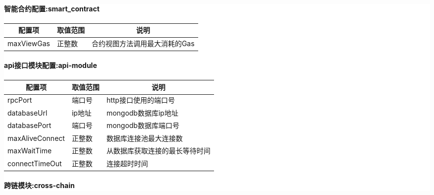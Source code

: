 #### 智能合约配置:smart_contract

| 配置项 | 取值范围 | 说明 |
| --- | --- | --- |
| maxViewGas | 正整数 | 合约视图方法调用最大消耗的Gas |

#### api接口模块配置:api-module

| 配置项 | 取值范围 | 说明 |
| --- | --- | --- |
| rpcPort | 端口号 | http接口使用的端口号 |
| databaseUrl | ip地址 | mongodb数据库ip地址 |
| databasePort | 端口号 | mongodb数据库端口号 |
| maxAliveConnect | 正整数 | 数据库连接池最大连接数 |
| maxWaitTime | 正整数 | 从数据库获取连接的最长等待时间 |
| connectTimeOut | 正整数 | 连接超时时间 |

#### 跨链模块:cross-chain
